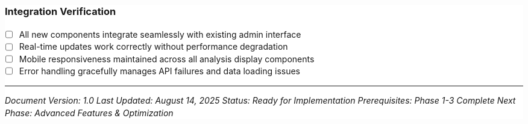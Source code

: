 ### Integration Verification
- [ ] All new components integrate seamlessly with existing admin interface
- [ ] Real-time updates work correctly without performance degradation
- [ ] Mobile responsiveness maintained across all analysis display components
- [ ] Error handling gracefully manages API failures and data loading issues

---

*Document Version: 1.0*
*Last Updated: August 14, 2025*
*Status: Ready for Implementation*
*Prerequisites: Phase 1-3 Complete*
*Next Phase: Advanced Features & Optimization*
